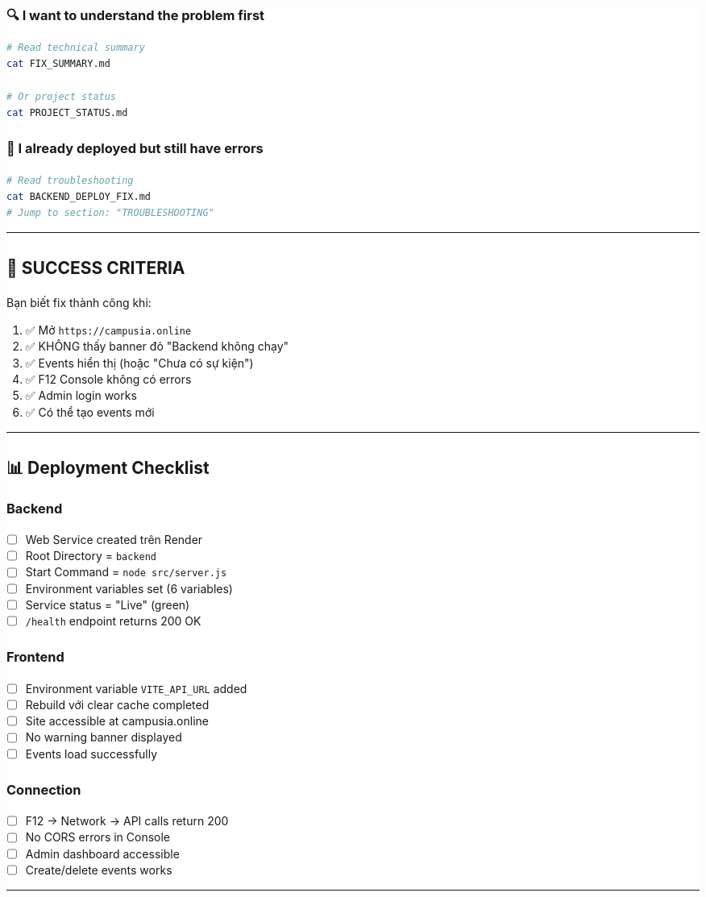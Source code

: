 ### 🔍 I want to understand the problem first
```bash
# Read technical summary
cat FIX_SUMMARY.md

# Or project status
cat PROJECT_STATUS.md
```

### 🐛 I already deployed but still have errors
```bash
# Read troubleshooting
cat BACKEND_DEPLOY_FIX.md
# Jump to section: "TROUBLESHOOTING"
```

---

## 🎯 SUCCESS CRITERIA

Bạn biết fix thành công khi:

1. ✅ Mở `https://campusia.online`
2. ✅ KHÔNG thấy banner đỏ "Backend không chạy"
3. ✅ Events hiển thị (hoặc "Chưa có sự kiện")
4. ✅ F12 Console không có errors
5. ✅ Admin login works
6. ✅ Có thể tạo events mới

---

## 📊 Deployment Checklist

### Backend
- [ ] Web Service created trên Render
- [ ] Root Directory = `backend`
- [ ] Start Command = `node src/server.js`
- [ ] Environment variables set (6 variables)
- [ ] Service status = "Live" (green)
- [ ] `/health` endpoint returns 200 OK

### Frontend
- [ ] Environment variable `VITE_API_URL` added
- [ ] Rebuild với clear cache completed
- [ ] Site accessible at campusia.online
- [ ] No warning banner displayed
- [ ] Events load successfully

### Connection
- [ ] F12 → Network → API calls return 200
- [ ] No CORS errors in Console
- [ ] Admin dashboard accessible
- [ ] Create/delete events works

---